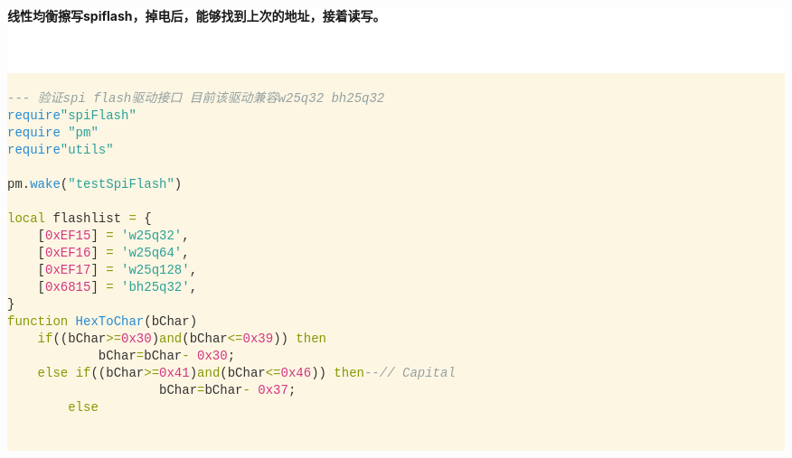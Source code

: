 <h4>线性均衡擦写spiflash，掉电后，能够找到上次的地址，接着读写。<br></h4><p><br></p><div style='color: rgb(51, 51, 51); line-height: 19px; font-family: Consolas, "Courier New", monospace; font-size: 14px; font-weight: normal; white-space: pre; background-color: rgb(253, 246, 227);'><br><div><span style="color: rgb(147, 161, 161); font-style: italic;">--- 验证spi flash驱动接口 目前该驱动兼容w25q32 bh25q32</span></div><div><span style="color: rgb(38, 139, 210);">require</span><span style="color: rgb(42, 161, 152);">"spiFlash"</span></div><div><span style="color: rgb(38, 139, 210);">require</span><span style="color: rgb(51, 51, 51);"> </span><span style="color: rgb(42, 161, 152);">"pm"</span></div><div><span style="color: rgb(38, 139, 210);">require</span><span style="color: rgb(42, 161, 152);">"utils"</span><span style="color: rgb(51, 51, 51);"> </span></div><br><div><span style="color: rgb(51, 51, 51);">pm.</span><span style="color: rgb(38, 139, 210);">wake</span><span style="color: rgb(51, 51, 51);">(</span><span style="color: rgb(42, 161, 152);">"testSpiFlash"</span><span style="color: rgb(51, 51, 51);">)</span></div><br><div><span style="color: rgb(133, 153, 0);">local</span><span style="color: rgb(51, 51, 51);"> flashlist </span><span style="color: rgb(133, 153, 0);">=</span><span style="color: rgb(51, 51, 51);"> {</span></div><div><span style="color: rgb(51, 51, 51);">&nbsp;&nbsp;&nbsp; [</span><span style="color: rgb(211, 54, 130);">0xEF15</span><span style="color: rgb(51, 51, 51);">] </span><span style="color: rgb(133, 153, 0);">=</span><span style="color: rgb(51, 51, 51);"> </span><span style="color: rgb(42, 161, 152);">'w25q32'</span><span style="color: rgb(51, 51, 51);">,</span></div><div><span style="color: rgb(51, 51, 51);">&nbsp;&nbsp;&nbsp; [</span><span style="color: rgb(211, 54, 130);">0xEF16</span><span style="color: rgb(51, 51, 51);">] </span><span style="color: rgb(133, 153, 0);">=</span><span style="color: rgb(51, 51, 51);"> </span><span style="color: rgb(42, 161, 152);">'w25q64'</span><span style="color: rgb(51, 51, 51);">,</span></div><div><span style="color: rgb(51, 51, 51);">&nbsp;&nbsp;&nbsp; [</span><span style="color: rgb(211, 54, 130);">0xEF17</span><span style="color: rgb(51, 51, 51);">] </span><span style="color: rgb(133, 153, 0);">=</span><span style="color: rgb(51, 51, 51);"> </span><span style="color: rgb(42, 161, 152);">'w25q128'</span><span style="color: rgb(51, 51, 51);">,</span></div><div><span style="color: rgb(51, 51, 51);">&nbsp;&nbsp;&nbsp; [</span><span style="color: rgb(211, 54, 130);">0x6815</span><span style="color: rgb(51, 51, 51);">] </span><span style="color: rgb(133, 153, 0);">=</span><span style="color: rgb(51, 51, 51);"> </span><span style="color: rgb(42, 161, 152);">'bh25q32'</span><span style="color: rgb(51, 51, 51);">,</span></div><div><span style="color: rgb(51, 51, 51);">}</span></div><div><span style="color: rgb(133, 153, 0);">function</span><span style="color: rgb(38, 139, 210);"> HexToChar</span><span style="color: rgb(51, 51, 51);">(bChar) </span></div><div><span style="color: rgb(51, 51, 51);">&nbsp;&nbsp;&nbsp; </span><span style="color: rgb(133, 153, 0);">if</span><span style="color: rgb(51, 51, 51);">((bChar</span><span style="color: rgb(133, 153, 0);">&gt;=</span><span style="color: rgb(211, 54, 130);">0x30</span><span style="color: rgb(51, 51, 51);">)</span><span style="color: rgb(133, 153, 0);">and</span><span style="color: rgb(51, 51, 51);">(bChar</span><span style="color: rgb(133, 153, 0);">&lt;=</span><span style="color: rgb(211, 54, 130);">0x39</span><span style="color: rgb(51, 51, 51);">)) </span><span style="color: rgb(133, 153, 0);">then</span></div><div><span style="color: rgb(51, 51, 51);">&nbsp;&nbsp;&nbsp;&nbsp;&nbsp;&nbsp;&nbsp;&nbsp;&nbsp;&nbsp;&nbsp; bChar</span><span style="color: rgb(133, 153, 0);">=</span><span style="color: rgb(51, 51, 51);">bChar</span><span style="color: rgb(133, 153, 0);">-</span><span style="color: rgb(51, 51, 51);"> </span><span style="color: rgb(211, 54, 130);">0x30</span><span style="color: rgb(51, 51, 51);">;</span></div><div><span style="color: rgb(51, 51, 51);">&nbsp;&nbsp;&nbsp; </span><span style="color: rgb(133, 153, 0);">else</span><span style="color: rgb(51, 51, 51);"> </span><span style="color: rgb(133, 153, 0);">if</span><span style="color: rgb(51, 51, 51);">((bChar</span><span style="color: rgb(133, 153, 0);">&gt;=</span><span style="color: rgb(211, 54, 130);">0x41</span><span style="color: rgb(51, 51, 51);">)</span><span style="color: rgb(133, 153, 0);">and</span><span style="color: rgb(51, 51, 51);">(bChar</span><span style="color: rgb(133, 153, 0);">&lt;=</span><span style="color: rgb(211, 54, 130);">0x46</span><span style="color: rgb(51, 51, 51);">)) </span><span style="color: rgb(133, 153, 0);">then</span><span style="color: rgb(147, 161, 161); font-style: italic;">--// Capital&nbsp;&nbsp;&nbsp;&nbsp; </span></div><div><span style="color: rgb(51, 51, 51);">&nbsp;&nbsp;&nbsp;&nbsp;&nbsp;&nbsp;&nbsp;&nbsp;&nbsp;&nbsp;&nbsp;&nbsp;&nbsp;&nbsp;&nbsp;&nbsp;&nbsp;&nbsp;&nbsp; bChar</span><span style="color: rgb(133, 153, 0);">=</span><span style="color: rgb(51, 51, 51);">bChar</span><span style="color: rgb(133, 153, 0);">-</span><span style="color: rgb(51, 51, 51);"> </span><span style="color: rgb(211, 54, 130);">0x37</span><span style="color: rgb(51, 51, 51);">;&nbsp;&nbsp;&nbsp;&nbsp;&nbsp;&nbsp;&nbsp;&nbsp;&nbsp;&nbsp;&nbsp;&nbsp;&nbsp; </span></div><div><span style="color: rgb(51, 51, 51);">&nbsp;&nbsp;&nbsp;&nbsp;&nbsp;&nbsp;&nbsp; </span><span style="color: rgb(133, 153, 0);">else</span><span style="color: rgb(51, 51, 51);">